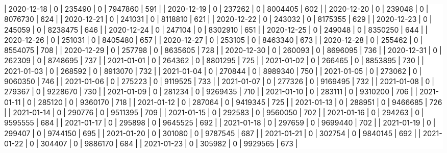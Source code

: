 | 2020-12-18 | 0 | 235490 | 0 | 7947860 | 591 |
| 2020-12-19 | 0 | 237262 | 0 | 8004405 | 602 |
| 2020-12-20 | 0 | 239048 | 0 | 8076730 | 624 |
| 2020-12-21 | 0 | 241031 | 0 | 8118810 | 621 |
| 2020-12-22 | 0 | 243032 | 0 | 8175355 | 629 |
| 2020-12-23 | 0 | 245059 | 0 | 8238475 | 646 |
| 2020-12-24 | 0 | 247104 | 0 | 8302910 | 651 |
| 2020-12-25 | 0 | 249048 | 0 | 8350250 | 644 |
| 2020-12-26 | 0 | 251031 | 0 | 8405480 | 657 |
| 2020-12-27 | 0 | 253105 | 0 | 8463340 | 673 |
| 2020-12-28 | 0 | 255462 | 0 | 8554075 | 708 |
| 2020-12-29 | 0 | 257798 | 0 | 8635605 | 728 |
| 2020-12-30 | 0 | 260093 | 0 | 8696095 | 736 |
| 2020-12-31 | 0 | 262309 | 0 | 8748695 | 737 |
| 2021-01-01 | 0 | 264362 | 0 | 8801295 | 725 |
| 2021-01-02 | 0 | 266465 | 0 | 8853895 | 730 |
| 2021-01-03 | 0 | 268592 | 0 | 8913070 | 732 |
| 2021-01-04 | 0 | 270844 | 0 | 8989340 | 750 |
| 2021-01-05 | 0 | 273062 | 0 | 9060350 | 746 |
| 2021-01-06 | 0 | 275223 | 0 | 9119525 | 733 |
| 2021-01-07 | 0 | 277326 | 0 | 9169495 | 732 |
| 2021-01-08 | 0 | 279367 | 0 | 9228670 | 730 |
| 2021-01-09 | 0 | 281234 | 0 | 9269435 | 710 |
| 2021-01-10 | 0 | 283111 | 0 | 9310200 | 706 |
| 2021-01-11 | 0 | 285120 | 0 | 9360170 | 718 |
| 2021-01-12 | 0 | 287064 | 0 | 9419345 | 725 |
| 2021-01-13 | 0 | 288951 | 0 | 9466685 | 726 |
| 2021-01-14 | 0 | 290776 | 0 | 9511395 | 709 |
| 2021-01-15 | 0 | 292583 | 0 | 9560050 | 702 |
| 2021-01-16 | 0 | 294263 | 0 | 9595555 | 684 |
| 2021-01-17 | 0 | 295898 | 0 | 9645525 | 692 |
| 2021-01-18 | 0 | 297659 | 0 | 9699440 | 702 |
| 2021-01-19 | 0 | 299407 | 0 | 9744150 | 695 |
| 2021-01-20 | 0 | 301080 | 0 | 9787545 | 687 |
| 2021-01-21 | 0 | 302754 | 0 | 9840145 | 692 |
| 2021-01-22 | 0 | 304407 | 0 | 9886170 | 684 |
| 2021-01-23 | 0 | 305982 | 0 | 9929565 | 673 |